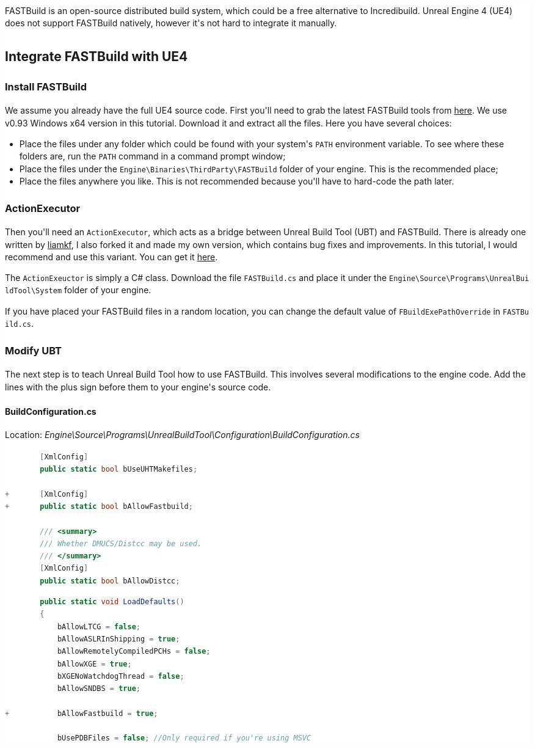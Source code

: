FASTBuild is an open-source distributed build system, which could be a free alternative to Incredibuild. Unreal Engine 4 (UE4) does not support FASTBuild natively, however it's not hard to integrate it manually.

## Integrate FASTBuild with UE4

### Install FASTBuild
We assume you already have the full UE4 source code. First you'll need to grab the latest FASTBuild tools from [here](http://www.fastbuild.org/docs/home.html). We use v0.93 Windows x64 version in this tutorial. Download it and extract all the files. Here you have several choices:
- Place the files under any folder which could be found with your system's `PATH` environment variable. To see where these folders are, run the `PATH` command in a command prompt window;
- Place the files under the `Engine\Binaries\ThirdParty\FASTBuild` folder of your engine. This is the recommended place;
- Place the files anywhere you like. This is not recommended because you'll have to hard-code the path later.

### ActionExecutor
Then you'll need an `ActionExecutor`, which acts as a bridge between Unreal Build Tool (UBT) and FASTBuild. There is already one written by [liamkf](https://github.com/liamkf/Unreal_FASTBuild), I also forked it and made my own version, which contains bug fixes and improvements. In this tutorial, I would recommend and use this variant. You can get it [here](https://github.com/hillin/Unreal_FASTBuild).

The `ActionExeuctor` is simply a C# class. Download the file `FASTBuild.cs` and place it under the `Engine\Source\Programs\UnrealBuildTool\System` folder of your engine.

If you have placed your FASTBuild files in a random location, you can change the default value of `FBuildExePathOverride` in `FASTBuild.cs`.

### Modify UBT
The next step is to teach Unreal Build Tool how to use FASTBuild. This involves several modifications to the engine code. Add the lines with the plus sign before them to your engine's source code.

#### BuildConfiguration.cs
Location: *Engine\Source\Programs\UnrealBuildTool\Configuration\BuildConfiguration.cs*
```csharp
        [XmlConfig]
        public static bool bUseUHTMakefiles;

+		[XmlConfig]
+		public static bool bAllowFastbuild;

		/// <summary>
		/// Whether DMUCS/Distcc may be used.
		/// </summary>
		[XmlConfig]
		public static bool bAllowDistcc;
```
```csharp
		public static void LoadDefaults()
		{
			bAllowLTCG = false;
			bAllowASLRInShipping = true;
			bAllowRemotelyCompiledPCHs = false;
			bAllowXGE = true;
			bXGENoWatchdogThread = false;
			bAllowSNDBS = true;

+			bAllowFastbuild = true;

			bUsePDBFiles = false; //Only required if you're using MSVC
```
```csharp
```
